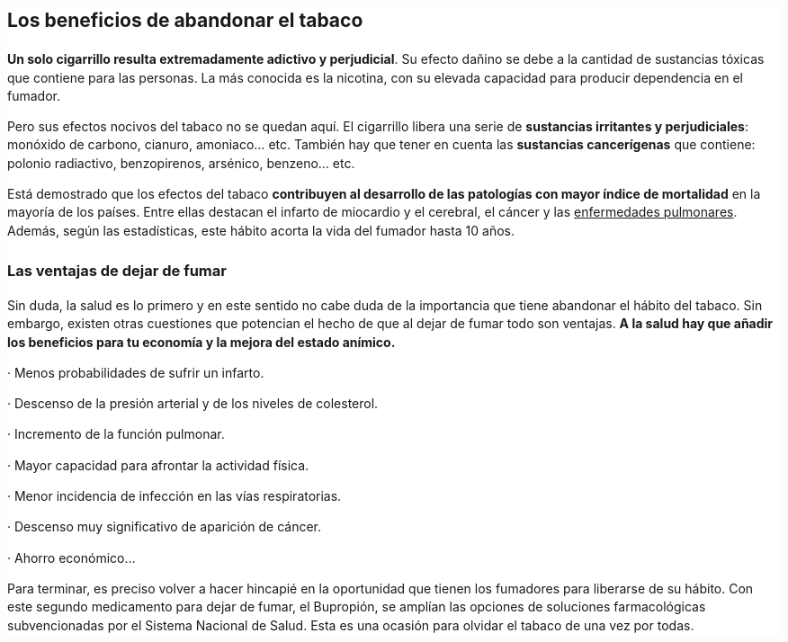 ## Los beneficios de abandonar el tabaco

**Un solo cigarrillo resulta extremadamente adictivo y perjudicial**. Su efecto dañino se debe a la cantidad de sustancias tóxicas que contiene para las personas. La más conocida es la nicotina, con su elevada capacidad para producir dependencia en el fumador.

Pero sus efectos nocivos del tabaco no se quedan aquí. El cigarrillo libera una serie de **sustancias irritantes y perjudiciales**: monóxido de carbono, cianuro, amoniaco… etc. También hay que tener en cuenta las **sustancias cancerígenas** que contiene: polonio radiactivo, benzopirenos, arsénico, benzeno… etc.

Está demostrado que los efectos del tabaco **contribuyen al desarrollo de las patologías con mayor índice de mortalidad** en la mayoría de los países. Entre ellas destacan el infarto de miocardio y el cerebral, el cáncer y las [enfermedades pulmonares](http://isanidad.com/102059/unas-650-000-muertes-cada-ano-por-enfermedades-respiratorias-causadas-por-la-gripe/). Además, según las estadísticas, este hábito acorta la vida del fumador hasta 10 años.

### Las ventajas de dejar de fumar

Sin duda, la salud es lo primero y en este sentido no cabe duda de la importancia que tiene abandonar el hábito del tabaco. Sin embargo, existen otras cuestiones que potencian el hecho de que al dejar de fumar todo son ventajas. **A la salud hay que añadir los beneficios para tu economía y la mejora del estado anímico.**

· Menos probabilidades de sufrir un infarto.

· Descenso de la presión arterial y de los niveles de colesterol.

· Incremento de la función pulmonar.

· Mayor capacidad para afrontar la actividad física.

· Menor incidencia de infección en las vías respiratorias.

· Descenso muy significativo de aparición de cáncer.

· Ahorro económico…

Para terminar, es preciso volver a hacer hincapié en la oportunidad que tienen los fumadores para liberarse de su hábito. Con este segundo medicamento para dejar de fumar, el Bupropión, se amplían las opciones de soluciones farmacológicas subvencionadas por el Sistema Nacional de Salud. Esta es una ocasión para olvidar el tabaco de una vez por todas.